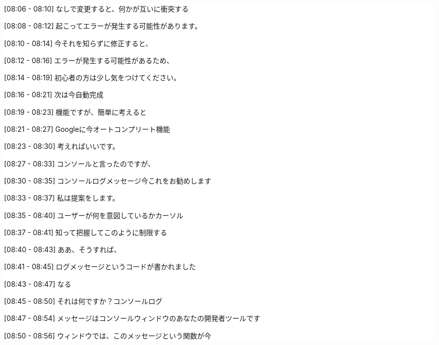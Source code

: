 [08:06 - 08:10]
なしで変更すると、何かが互いに衝突する

[08:08 - 08:12]
起こってエラーが発生する可能性があります。

[08:10 - 08:14]
今それを知らずに修正すると、

[08:12 - 08:16]
エラーが発生する可能性があるため、

[08:14 - 08:19]
初心者の方は少し気をつけてください。

[08:16 - 08:21]
次は今自動完成

[08:19 - 08:23]
機能ですが、簡単に考えると

[08:21 - 08:27]
Googleに今オートコンプリート機能

[08:23 - 08:30]
考えればいいです。

[08:27 - 08:33]
コンソールと言ったのですが、

[08:30 - 08:35]
コンソールログメッセージ今これをお勧めします

[08:33 - 08:37]
私は提案をします。

[08:35 - 08:40]
ユーザーが何を意図しているかカーソル

[08:37 - 08:41]
知って把握してこのように制限する

[08:40 - 08:43]
ああ、そうすれば、

[08:41 - 08:45]
ログメッセージというコードが書かれました

[08:43 - 08:47]
なる

[08:45 - 08:50]
それは何ですか？コンソールログ

[08:47 - 08:54]
メッセージはコンソールウィンドウのあなたの開発者ツールです

[08:50 - 08:56]
ウィンドウでは、このメッセージという関数が今
